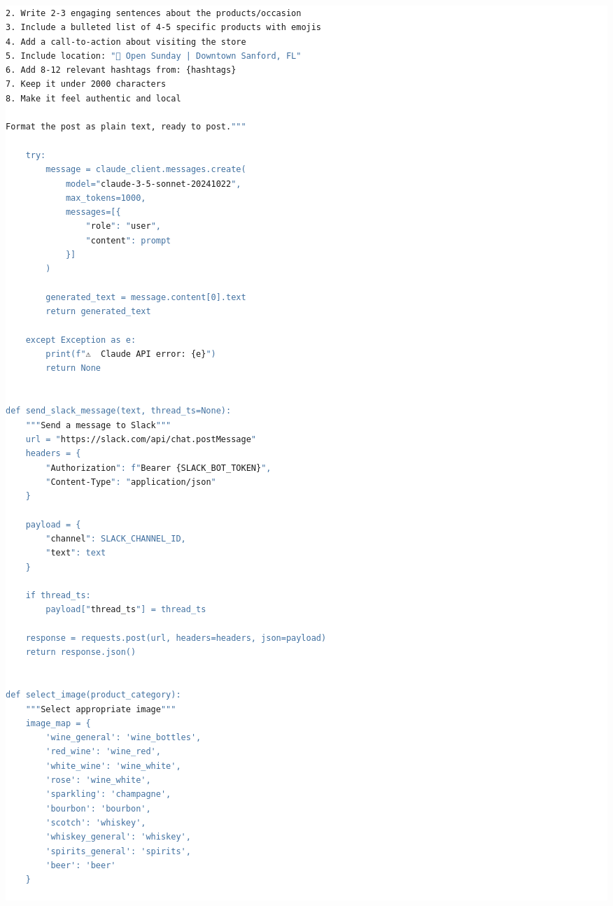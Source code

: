 ```bash
2. Write 2-3 engaging sentences about the products/occasion
3. Include a bulleted list of 4-5 specific products with emojis
4. Add a call-to-action about visiting the store
5. Include location: "📍 Open Sunday | Downtown Sanford, FL"
6. Add 8-12 relevant hashtags from: {hashtags}
7. Keep it under 2000 characters
8. Make it feel authentic and local

Format the post as plain text, ready to post."""

    try:
        message = claude_client.messages.create(
            model="claude-3-5-sonnet-20241022",
            max_tokens=1000,
            messages=[{
                "role": "user",
                "content": prompt
            }]
        )
        
        generated_text = message.content[0].text
        return generated_text
        
    except Exception as e:
        print(f"⚠️  Claude API error: {e}")
        return None


def send_slack_message(text, thread_ts=None):
    """Send a message to Slack"""
    url = "https://slack.com/api/chat.postMessage"
    headers = {
        "Authorization": f"Bearer {SLACK_BOT_TOKEN}",
        "Content-Type": "application/json"
    }
    
    payload = {
        "channel": SLACK_CHANNEL_ID,
        "text": text
    }
    
    if thread_ts:
        payload["thread_ts"] = thread_ts
    
    response = requests.post(url, headers=headers, json=payload)
    return response.json()


def select_image(product_category):
    """Select appropriate image"""
    image_map = {
        'wine_general': 'wine_bottles',
        'red_wine': 'wine_red',
        'white_wine': 'wine_white',
        'rose': 'wine_white',
        'sparkling': 'champagne',
        'bourbon': 'bourbon',
        'scotch': 'whiskey',
        'whiskey_general': 'whiskey',
        'spirits_general': 'spirits',
        'beer': 'beer'
    }
    
```